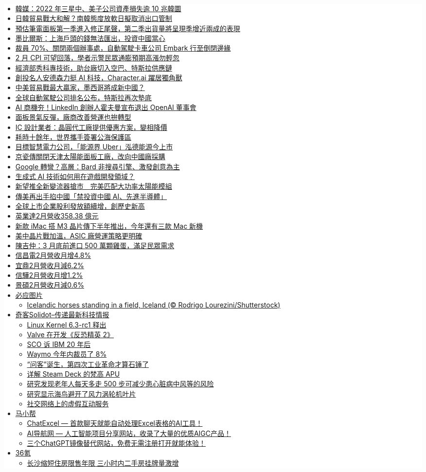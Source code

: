   - [韓媒：2022 年三星中、美子公司資產損失逾 10 兆韓圜](https://finance.technews.tw/2023/03/06/samsung-electronics-loses-10-trillion-won-in-overseas-assets/)
  - [日韓貿易戰大和解？南韓態度放軟日擬取消出口管制](https://technews.tw/2023/03/06/south-korea-softens-stance-plans-to-lift-export-controls/)
  - [預估筆電面板第一季進入修正尾聲，第二季出貨量將呈現季增近兩成的表現](https://technews.tw/2023/03/06/notebook-computer-panel-shipments-q2/)
  - [墨比爾斯：上海戶頭的錢無法匯出，投資中國當心](https://finance.technews.tw/2023/03/06/billionaire-investor-issues-warning-over-chinas-crazy-business-tactic/)
  - [裁員 70%、關閉兩個辦事處，自動駕駛卡車公司 Embark 行至倒閉邊緣](https://finance.technews.tw/2023/03/06/embark-faces-crisis-of-closing-operations/)
  - [2 月 CPI 可望回落，學者示警民眾通膨預期高漲勿輕忽](https://finance.technews.tw/2023/03/06/february-cpi-taiwan/)
  - [經濟部秀科專技術，助台廠切入空巴、特斯拉供應鏈](https://technews.tw/2023/03/06/taiwan-factory-cuts-into-airbus-tesla-supply-chain/)
  - [創投名人安德森力挺 AI 科技，Character.ai 躍居獨角獸](https://technews.tw/2023/03/06/andreessen-horowitz-invests-over-200-million-in-characterai/)
  - [中美貿易戰最大贏家，墨西哥將成新中國？](https://technews.tw/2023/03/06/mexico-prodiction/)
  - [全球自動駕駛公司排名公布，特斯拉再次墊底](https://technews.tw/2023/03/06/guidehouse-insights-self-driving-companies-ranking/)
  - [AI 商機夯！LinkedIn 創辦人霍夫曼宣布退出 OpenAI 董事會](https://technews.tw/2023/03/06/openais-long-time-backer-reid-hoffman-leaves-board/)
  - [面板景氣反彈，廠商改善營運也拚轉型](https://finance.technews.tw/2023/03/06/panel-makers-improve-operations-and-transform/)
  - [IC 設計業者：晶圓代工廠提供優惠方案，變相降價](https://technews.tw/2023/03/06/wafer-foundry-price-cuts-in-disguise/)
  - [耗時十餘年，世界攜手簽署公海保護區](https://technews.tw/2023/03/06/the-world-contain-to-build-a-ocean-protection-area/)
  - [目標智慧電力公司，「能源界 Uber」泓德能源今上市](https://technews.tw/2023/03/06/hdrenewables-listed/)
  - [京瓷傳關閉天津太陽能面板工廠，改向中國廠採購](https://finance.technews.tw/2023/03/06/kyocera-closes-solar-panel-factory-in-tianjin/)
  - [Google 轉彎？高層：Bard 非搜尋引擎、激發創意為主](https://technews.tw/2023/03/06/google-execs-tell-employees-in-testy-all-hands-meeting-that-bard-ai-is-not-just-about-search/)
  - [生成式 AI 技術如何用在遊戲開發領域？](https://technews.tw/2023/03/06/generative-ai-game-development/)
  - [新望推全新變流器搶市　完美匹配大功率太陽能模組](https://technews.tw/2023/03/06/primevolt-pv-inverter/)
  - [傳美再出手掐中國「禁投資中國 AI、先進半導體」](https://technews.tw/2023/03/06/u-s-prepares-new-rules-on-investment-in-china/)
  - [全球上市企業股利發放額續增，創歷史新高](https://finance.technews.tw/2023/03/06/listed-company-dividend-new-high/)
  - [英業達2月營收358.38 億元](https://finance.technews.tw/2023/03/06/inventec-2356-202302-financial-report/)
  - [新款 iMac 搭 M3 晶片傳下半年推出，今年還有三款 Mac 新機](https://ccc.technews.tw/2023/03/06/apple-will-reportedly-launch-an-m3-equipped-imac-later-this-year/)
  - [美中晶片戰加溫，ASIC 廠營運策略更明確](https://technews.tw/2023/03/06/china-usa-chip-war-asic/)
  - [陳吉仲：3 月底前進口 500 萬顆雞蛋，滿足民眾需求](https://technews.tw/2023/03/06/eggs-import-march/)
  - [信昌電2月營收月增4.8%](https://finance.technews.tw/2023/03/06/p-d-c-6173-202302-financial-report/)
  - [宜鼎2月營收月減6.2%](https://finance.technews.tw/2023/03/06/innodisk-5289-202302-financial-report/)
  - [信驊2月營收月增1.2%](https://finance.technews.tw/2023/03/06/aspeed-5274-202302-financial-report/)
  - [景碩2月營收月減0.6%](https://finance.technews.tw/2023/03/06/kinsus-3189-202302-financial-report/)
- [必应图片](http://bing.com/HPImageArchive.aspx?format=rss)
  - [Icelandic horses standing in a field, Iceland (© Rodrigo Lourezini/Shutterstock)](/th?id=OHR.IcelandHorses_EN-US0725710929_1920x1080.jpg&rf=LaDigue_1920x1080.jpg&pid=hp)
- [奇客Solidot–传递最新科技情报](https://www.solidot.org)
  - [Linux Kernel 6.3-rc1 释出](https://www.solidot.org/story?sid=74309)
  - [Valve 在开发《反恐精英 2》](https://www.solidot.org/story?sid=74308)
  - [SCO 诉 IBM 20 年后](https://www.solidot.org/story?sid=74307)
  - [Waymo 今年内裁员了 8%](https://www.solidot.org/story?sid=74306)
  - [“问客”诞生，第四次工业革命才算石锤了](https://www.solidot.org/story?sid=74305)
  - [详解 Steam Deck 的梵高 APU](https://www.solidot.org/story?sid=74304)
  - [研究发现老年人每天多走 500 步可减少患心脏病中风等的风险](https://www.solidot.org/story?sid=74303)
  - [研究显示海鸟避开了风力涡轮机叶片](https://www.solidot.org/story?sid=74302)
  - [社交网络上的虚假互动服务](https://www.solidot.org/story?sid=74301)
- [马小帮](https://www.maxiaobang.com)
  - [ChatExcel — 首款聊天就能自动处理Excel表格的AI工具！](https://www.maxiaobang.com/16498.html)
  - [AI导航网 — 人工智能项目分享网站，收录了大量的优质AIGC产品！](https://www.maxiaobang.com/16491.html)
  - [三个ChatGPT镜像替代网站，免费无需注册打开就能体验！](https://www.maxiaobang.com/16314.html)
- [36氪](http://36kr.com)
  - [长沙缩短住房限售年限 三小时内二手房挂牌量激增](https://36kr.com/p/2159879689674505?f=rss)